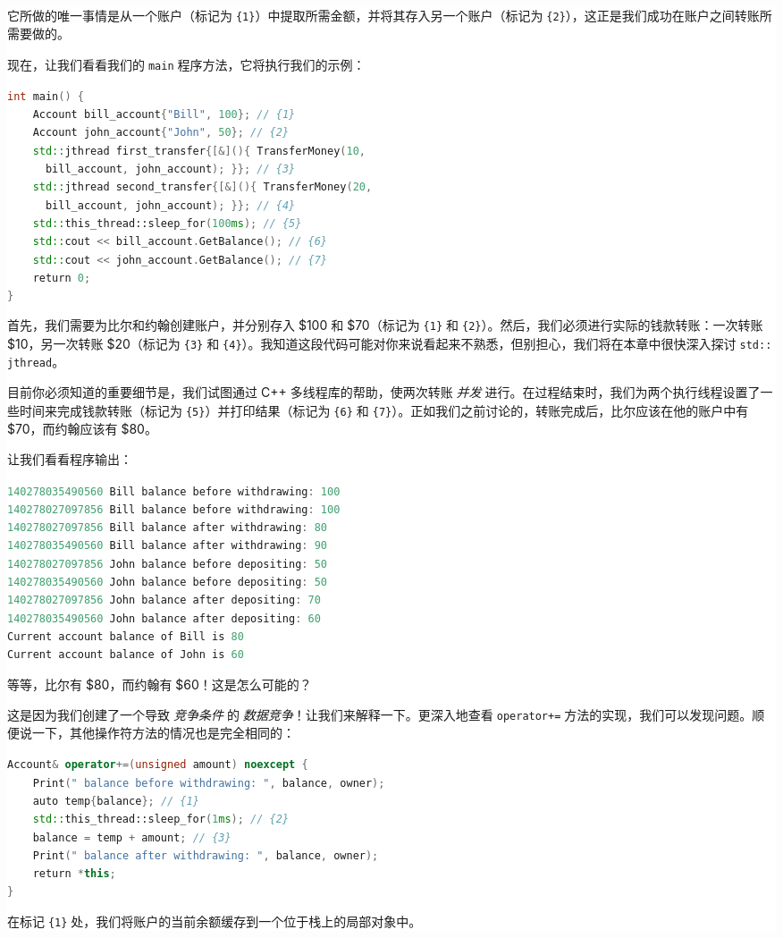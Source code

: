 它所做的唯一事情是从一个账户（标记为 `{1}`）中提取所需金额，并将其存入另一个账户（标记为 `{2}`），这正是我们成功在账户之间转账所需要做的。

现在，让我们看看我们的 `main` 程序方法，它将执行我们的示例：

```cpp
int main() {
    Account bill_account{"Bill", 100}; // {1}
    Account john_account{"John", 50}; // {2}
    std::jthread first_transfer{[&](){ TransferMoney(10,
      bill_account, john_account); }}; // {3}
    std::jthread second_transfer{[&](){ TransferMoney(20,
      bill_account, john_account); }}; // {4}
    std::this_thread::sleep_for(100ms); // {5}
    std::cout << bill_account.GetBalance(); // {6}
    std::cout << john_account.GetBalance(); // {7}
    return 0;
}
```

首先，我们需要为比尔和约翰创建账户，并分别存入 $100 和 $70（标记为 `{1}` 和 `{2}`）。然后，我们必须进行实际的钱款转账：一次转账 $10，另一次转账 $20（标记为 `{3}` 和 `{4}`）。我知道这段代码可能对你来说看起来不熟悉，但别担心，我们将在本章中很快深入探讨 `std::jthread`。

目前你必须知道的重要细节是，我们试图通过 C++ 多线程库的帮助，使两次转账 *并发* 进行。在过程结束时，我们为两个执行线程设置了一些时间来完成钱款转账（标记为 `{5}`）并打印结果（标记为 `{6}` 和 `{7}`）。正如我们之前讨论的，转账完成后，比尔应该在他的账户中有 $70，而约翰应该有 $80。

让我们看看程序输出：

```cpp
140278035490560 Bill balance before withdrawing: 100
140278027097856 Bill balance before withdrawing: 100
140278027097856 Bill balance after withdrawing: 80
140278035490560 Bill balance after withdrawing: 90
140278027097856 John balance before depositing: 50
140278035490560 John balance before depositing: 50
140278027097856 John balance after depositing: 70
140278035490560 John balance after depositing: 60
Current account balance of Bill is 80
Current account balance of John is 60
```

等等，比尔有 $80，而约翰有 $60！这是怎么可能的？

这是因为我们创建了一个导致 *竞争条件* 的 *数据竞争*！让我们来解释一下。更深入地查看 `operator+=` 方法的实现，我们可以发现问题。顺便说一下，其他操作符方法的情况也是完全相同的：

```cpp
Account& operator+=(unsigned amount) noexcept {
    Print(" balance before withdrawing: ", balance, owner);
    auto temp{balance}; // {1}
    std::this_thread::sleep_for(1ms); // {2}
    balance = temp + amount; // {3}
    Print(" balance after withdrawing: ", balance, owner);
    return *this;
}
```

在标记 `{1}` 处，我们将账户的当前余额缓存到一个位于栈上的局部对象中。
